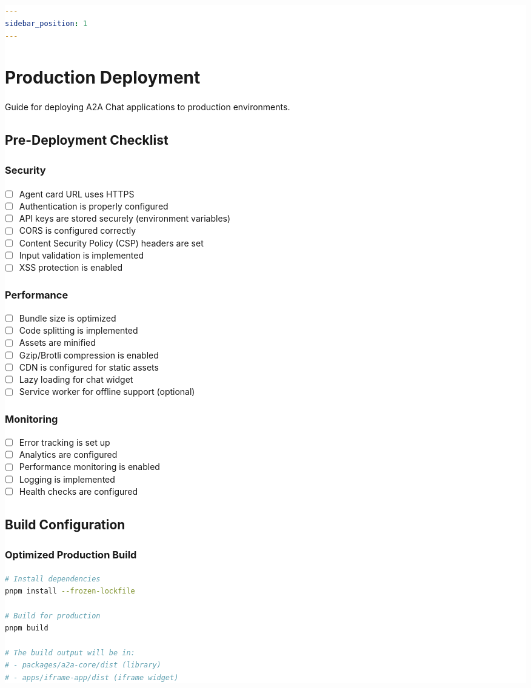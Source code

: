 ```yaml
---
sidebar_position: 1
---
```


# Production Deployment

Guide for deploying A2A Chat applications to production environments.

## Pre-Deployment Checklist

### Security

- [ ] Agent card URL uses HTTPS
- [ ] Authentication is properly configured
- [ ] API keys are stored securely (environment variables)
- [ ] CORS is configured correctly
- [ ] Content Security Policy (CSP) headers are set
- [ ] Input validation is implemented
- [ ] XSS protection is enabled

### Performance

- [ ] Bundle size is optimized
- [ ] Code splitting is implemented
- [ ] Assets are minified
- [ ] Gzip/Brotli compression is enabled
- [ ] CDN is configured for static assets
- [ ] Lazy loading for chat widget
- [ ] Service worker for offline support (optional)

### Monitoring

- [ ] Error tracking is set up
- [ ] Analytics are configured
- [ ] Performance monitoring is enabled
- [ ] Logging is implemented
- [ ] Health checks are configured

## Build Configuration

### Optimized Production Build

```bash
# Install dependencies
pnpm install --frozen-lockfile

# Build for production
pnpm build

# The build output will be in:
# - packages/a2a-core/dist (library)
# - apps/iframe-app/dist (iframe widget)
```
